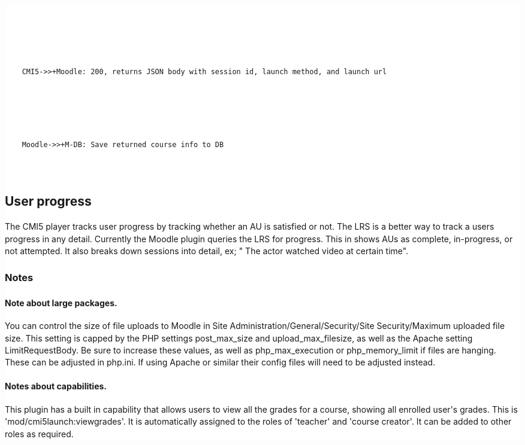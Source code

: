```mermaid





    CMI5->>+Moodle: 200, returns JSON body with session id, launch method, and launch url





    Moodle->>+M-DB: Save returned course info to DB



```



## User progress





The CMI5 player tracks user progress by tracking whether an AU is satisfied or not. The LRS is a better way to track a users progress in any detail. Currently the Moodle plugin queries the LRS for progress. This in shows AUs as complete, in-progress, or not attempted. It also breaks down sessions into detail, ex; " The actor watched video at  certain time".





### Notes





#### Note about large packages.





You can control the size of file uploads to Moodle in Site Administration/General/Security/Site Security/Maximum uploaded file size. This setting is capped by the PHP settings post_max_size and upload_max_filesize, as well as the Apache setting LimitRequestBody. Be sure to increase these values, as well as php_max_execution or php_memory_limit if files are hanging. These can be adjusted in php.ini. If using Apache or similar their config files will need to be adjusted instead.





#### Notes about capabilities.



This plugin has a built in capability that allows users to view all the grades for a course, showing all enrolled user's grades. This is 'mod/cmi5launch:viewgrades'. It is automatically assigned to the roles of 'teacher' and 'course creator'. It can be added to other roles as required. 
